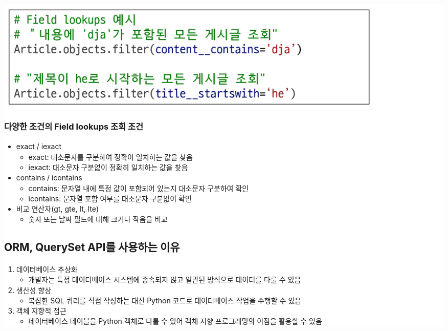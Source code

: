 #### ![alt text](image/image0924-9.png)
### 다양한 조건의 Field lookups 조회 조건
- exact / iexact
  - exact: 대소문자를 구분하여 정확이 일치하는 값을 찾음
  - iexact: 대소문자 구분없이 정확히 일치하는 값을 찾음
- contains / icontains
  - contains: 문자열 내에 특정 값이 포함되어 있는지 대소문자 구분하여 확인
  - icontains: 문자열 포함 여부를 대소문자 구분없이 확인
- 비교 연산자(gt, gte, lt, lte)
  - 숫자 또는 날짜 필드에 대해 크거나 작음을 비교
## ORM, QuerySet API를 사용하는 이유
1. 데이터베이스 추상화
   - 개발자는 특정 데이터베이스 시스템에 종속되지 않고 일관된 방식으로 데이터를 다룰 수 있음
2. 생산성 향상
   - 복잡한 SQL 쿼리를 직접 작성하는 대신 Python 코드로 데이터베이스 작업을 수행할 수 있음
3. 객체 지향적 접근
   - 데이터베이스 테이블을 Python 객체로 다룰 수 있어 객체 지향 프로그래밍의 이점을 활용할 수 있음